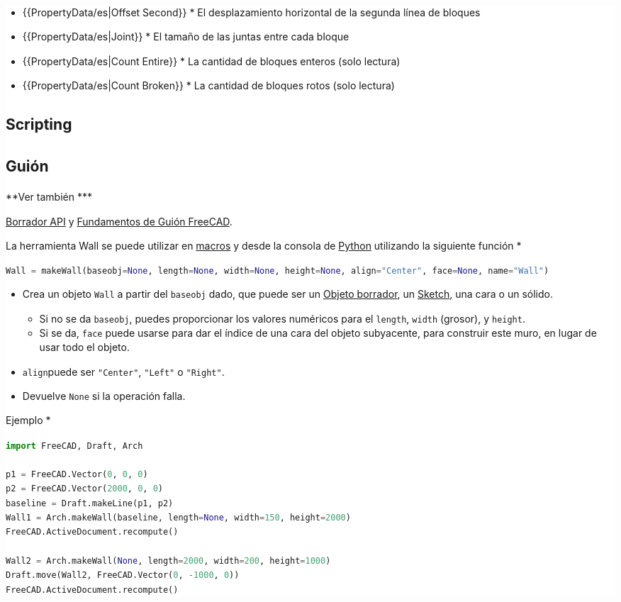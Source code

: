 -    {{PropertyData/es|Offset Second}}   * El desplazamiento horizontal de la segunda línea de bloques

-    {{PropertyData/es|Joint}}   * El tamaño de las juntas entre cada bloque

-    {{PropertyData/es|Count Entire}}   * La cantidad de bloques enteros (solo lectura)

-    {{PropertyData/es|Count Broken}}   * La cantidad de bloques rotos (solo lectura)

## Scripting


<div class="mw-translate-fuzzy">

## Guión


**Ver también   ***

[Borrador API](Arch_API/es.md) y [Fundamentos de Guión FreeCAD](FreeCAD_Scripting_Basics/es.md).


</div>


<div class="mw-translate-fuzzy">

La herramienta Wall se puede utilizar en [macros](macros/es.md) y desde la consola de [Python](Python/es.md) utilizando la siguiente función   *


</div>


```python
Wall = makeWall(baseobj=None, length=None, width=None, height=None, align="Center", face=None, name="Wall")
```

-   Crea un objeto `Wall` a partir del `baseobj` dado, que puede ser un [Objeto borrador](Draft_Workbench.md), un [Sketch](Sketcher_Workbench.md), una cara o un sólido.
    -   Si no se da `baseobj`, puedes proporcionar los valores numéricos para el `length`, `width` (grosor), y `height`.
    -   Si se da, `face` puede usarse para dar el índice de una cara del objeto subyacente, para construir este muro, en lugar de usar todo el objeto.

-    `align`puede ser `"Center"`, `"Left"` o `"Right"`.

-   Devuelve `None` si la operación falla.

Ejemplo   *


```python
import FreeCAD, Draft, Arch

p1 = FreeCAD.Vector(0, 0, 0)
p2 = FreeCAD.Vector(2000, 0, 0)
baseline = Draft.makeLine(p1, p2)
Wall1 = Arch.makeWall(baseline, length=None, width=150, height=2000)
FreeCAD.ActiveDocument.recompute()

Wall2 = Arch.makeWall(None, length=2000, width=200, height=1000)
Draft.move(Wall2, FreeCAD.Vector(0, -1000, 0))
FreeCAD.ActiveDocument.recompute()
```
